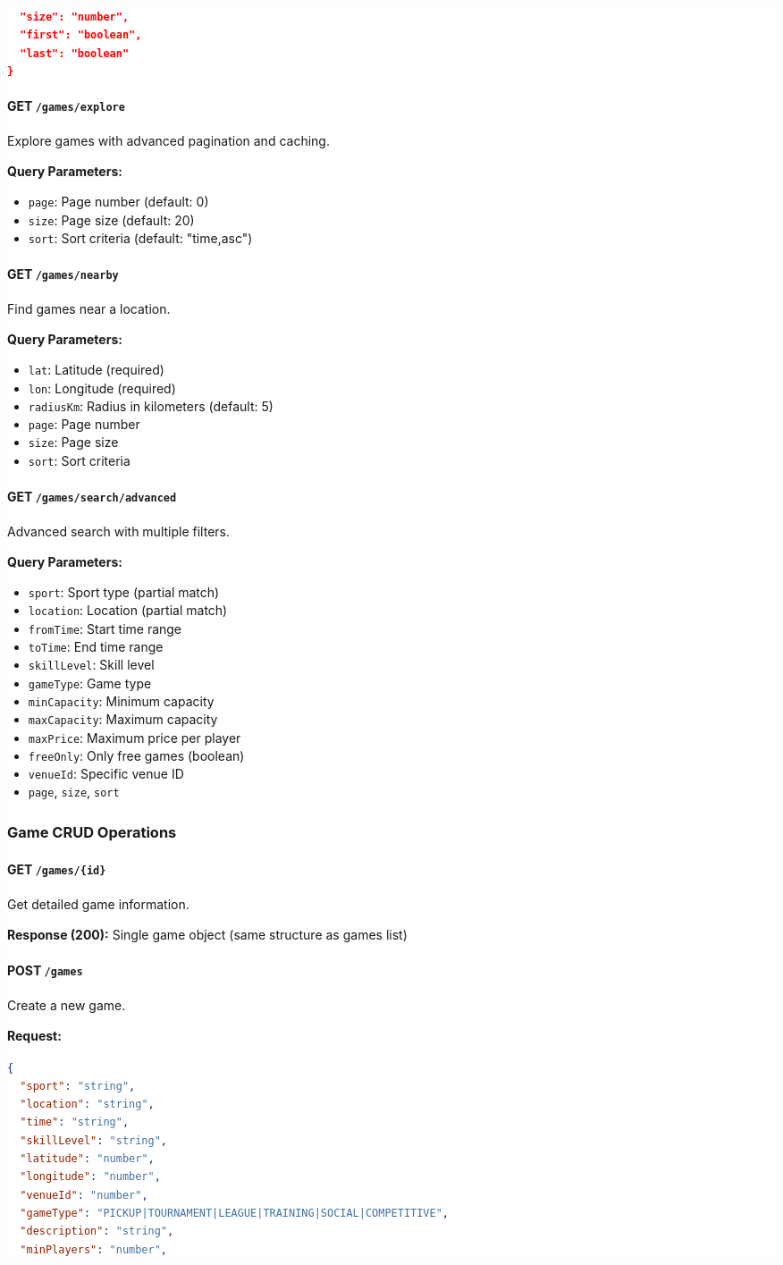 ```json
  "size": "number",
  "first": "boolean",
  "last": "boolean"
}
```

#### GET `/games/explore`
Explore games with advanced pagination and caching.

**Query Parameters:**
- `page`: Page number (default: 0)
- `size`: Page size (default: 20)
- `sort`: Sort criteria (default: "time,asc")

#### GET `/games/nearby`
Find games near a location.

**Query Parameters:**
- `lat`: Latitude (required)
- `lon`: Longitude (required)
- `radiusKm`: Radius in kilometers (default: 5)
- `page`: Page number
- `size`: Page size
- `sort`: Sort criteria

#### GET `/games/search/advanced`
Advanced search with multiple filters.

**Query Parameters:**
- `sport`: Sport type (partial match)
- `location`: Location (partial match)
- `fromTime`: Start time range
- `toTime`: End time range
- `skillLevel`: Skill level
- `gameType`: Game type
- `minCapacity`: Minimum capacity
- `maxCapacity`: Maximum capacity
- `maxPrice`: Maximum price per player
- `freeOnly`: Only free games (boolean)
- `venueId`: Specific venue ID
- `page`, `size`, `sort`

### Game CRUD Operations

#### GET `/games/{id}`
Get detailed game information.

**Response (200):** Single game object (same structure as games list)

#### POST `/games`
Create a new game.

**Request:**
```json
{
  "sport": "string",
  "location": "string",
  "time": "string",
  "skillLevel": "string",
  "latitude": "number",
  "longitude": "number",
  "venueId": "number",
  "gameType": "PICKUP|TOURNAMENT|LEAGUE|TRAINING|SOCIAL|COMPETITIVE",
  "description": "string",
  "minPlayers": "number",
```